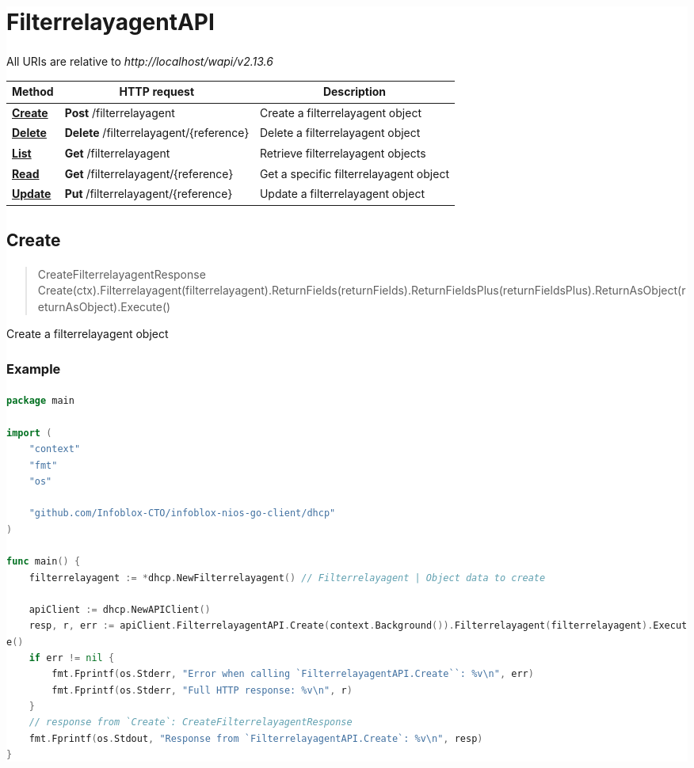 # FilterrelayagentAPI

All URIs are relative to *http://localhost/wapi/v2.13.6*

Method | HTTP request | Description
------------- | ------------- | -------------
[**Create**](FilterrelayagentAPI.md#Create) | **Post** /filterrelayagent | Create a filterrelayagent object
[**Delete**](FilterrelayagentAPI.md#Delete) | **Delete** /filterrelayagent/{reference} | Delete a filterrelayagent object
[**List**](FilterrelayagentAPI.md#List) | **Get** /filterrelayagent | Retrieve filterrelayagent objects
[**Read**](FilterrelayagentAPI.md#Read) | **Get** /filterrelayagent/{reference} | Get a specific filterrelayagent object
[**Update**](FilterrelayagentAPI.md#Update) | **Put** /filterrelayagent/{reference} | Update a filterrelayagent object



## Create

> CreateFilterrelayagentResponse Create(ctx).Filterrelayagent(filterrelayagent).ReturnFields(returnFields).ReturnFieldsPlus(returnFieldsPlus).ReturnAsObject(returnAsObject).Execute()

Create a filterrelayagent object



### Example

```go
package main

import (
	"context"
	"fmt"
	"os"

	"github.com/Infoblox-CTO/infoblox-nios-go-client/dhcp"
)

func main() {
	filterrelayagent := *dhcp.NewFilterrelayagent() // Filterrelayagent | Object data to create

	apiClient := dhcp.NewAPIClient()
	resp, r, err := apiClient.FilterrelayagentAPI.Create(context.Background()).Filterrelayagent(filterrelayagent).Execute()
	if err != nil {
		fmt.Fprintf(os.Stderr, "Error when calling `FilterrelayagentAPI.Create``: %v\n", err)
		fmt.Fprintf(os.Stderr, "Full HTTP response: %v\n", r)
	}
	// response from `Create`: CreateFilterrelayagentResponse
	fmt.Fprintf(os.Stdout, "Response from `FilterrelayagentAPI.Create`: %v\n", resp)
}
```
